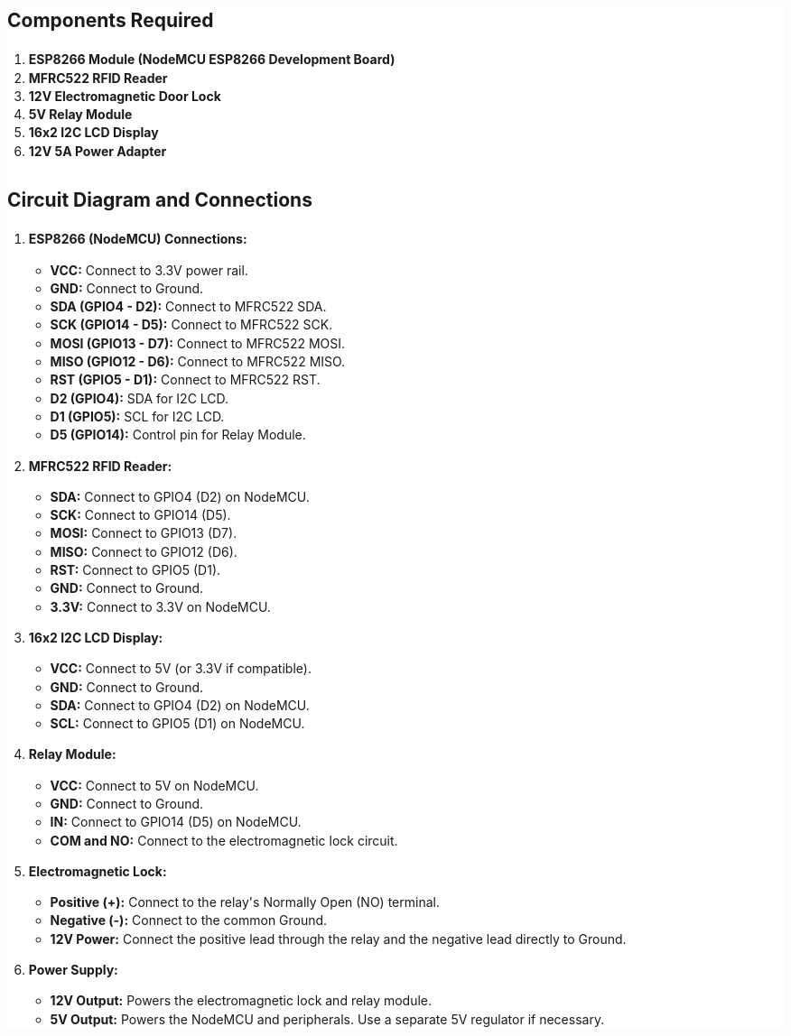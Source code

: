 ## Components Required

1. **ESP8266 Module (NodeMCU ESP8266 Development Board)**
2. **MFRC522 RFID Reader**
3. **12V Electromagnetic Door Lock**
4. **5V Relay Module**
5. **16x2 I2C LCD Display**
6. **12V 5A Power Adapter**

## Circuit Diagram and Connections

1. **ESP8266 (NodeMCU) Connections:**
   - **VCC:** Connect to 3.3V power rail.
   - **GND:** Connect to Ground.
   - **SDA (GPIO4 - D2):** Connect to MFRC522 SDA.
   - **SCK (GPIO14 - D5):** Connect to MFRC522 SCK.
   - **MOSI (GPIO13 - D7):** Connect to MFRC522 MOSI.
   - **MISO (GPIO12 - D6):** Connect to MFRC522 MISO.
   - **RST (GPIO5 - D1):** Connect to MFRC522 RST.
   - **D2 (GPIO4):** SDA for I2C LCD.
   - **D1 (GPIO5):** SCL for I2C LCD.
   - **D5 (GPIO14):** Control pin for Relay Module.

2. **MFRC522 RFID Reader:**
   - **SDA:** Connect to GPIO4 (D2) on NodeMCU.
   - **SCK:** Connect to GPIO14 (D5).
   - **MOSI:** Connect to GPIO13 (D7).
   - **MISO:** Connect to GPIO12 (D6).
   - **RST:** Connect to GPIO5 (D1).
   - **GND:** Connect to Ground.
   - **3.3V:** Connect to 3.3V on NodeMCU.

3. **16x2 I2C LCD Display:**
   - **VCC:** Connect to 5V (or 3.3V if compatible).
   - **GND:** Connect to Ground.
   - **SDA:** Connect to GPIO4 (D2) on NodeMCU.
   - **SCL:** Connect to GPIO5 (D1) on NodeMCU.

4. **Relay Module:**
   - **VCC:** Connect to 5V on NodeMCU.
   - **GND:** Connect to Ground.
   - **IN:** Connect to GPIO14 (D5) on NodeMCU.
   - **COM and NO:** Connect to the electromagnetic lock circuit.

5. **Electromagnetic Lock:**
   - **Positive (+):** Connect to the relay's Normally Open (NO) terminal.
   - **Negative (-):** Connect to the common Ground.
   - **12V Power:** Connect the positive lead through the relay and the negative lead directly to Ground.

6. **Power Supply:**
   - **12V Output:** Powers the electromagnetic lock and relay module.
   - **5V Output:** Powers the NodeMCU and peripherals. Use a separate 5V regulator if necessary.
